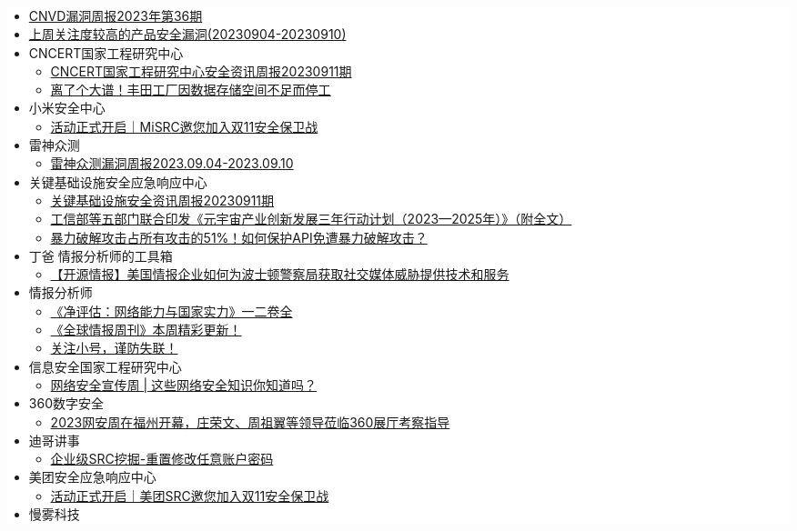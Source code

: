   - [CNVD漏洞周报2023年第36期](https://mp.weixin.qq.com/s?__biz=MzU3ODM2NTg2Mg==&mid=2247493834&idx=1&sn=ede7d18bb68820eca993c826b2091f02&chksm=fd74d803ca035115ae609a5d9d775bb5006b37002cf61c31a9a00658d7e61135bdcaf074aa56&scene=58&subscene=0#rd)
  - [上周关注度较高的产品安全漏洞(20230904-20230910)](https://mp.weixin.qq.com/s?__biz=MzU3ODM2NTg2Mg==&mid=2247493834&idx=2&sn=7a691292ef51f9fe10f24cea12759936&chksm=fd74d803ca035115e52b0111743bc54a16cbf1adf80f14e9b890bb6302d76bf07270e1488066&scene=58&subscene=0#rd)
- CNCERT国家工程研究中心
  - [CNCERT国家工程研究中心安全资讯周报20230911期](https://mp.weixin.qq.com/s?__biz=MzUzNDYxOTA1NA==&mid=2247539858&idx=1&sn=e792f8ffce691d9c154627f56a63890e&chksm=fa93ea53cde46345ece4347ceb89a24afbc39defc7da599a8298a48077f70b4ae0ba276c46d4&scene=58&subscene=0#rd)
  - [离了个大谱！丰田工厂因数据存储空间不足而停工](https://mp.weixin.qq.com/s?__biz=MzUzNDYxOTA1NA==&mid=2247539858&idx=2&sn=84eabbb61bacf73eff77b23d0bee780e&chksm=fa93ea53cde46345936eb5dddebe12526f98307fc2d538cd7e6f78da571bb625c4c28d3635d2&scene=58&subscene=0#rd)
- 小米安全中心
  - [活动正式开启｜MiSRC邀您加入双11安全保卫战](https://mp.weixin.qq.com/s?__biz=MzI2NzI2OTExNA==&mid=2247515669&idx=1&sn=8d666190d0babcd4005833fcca7cb4b8&chksm=ea839880ddf4119601164a0f517587b5a77e078400942d56ecdd0b7964153400d39ed573a4e1&scene=58&subscene=0#rd)
- 雷神众测
  - [雷神众测漏洞周报2023.09.04-2023.09.10](https://mp.weixin.qq.com/s?__biz=MzI0NzEwOTM0MA==&mid=2652502323&idx=1&sn=e74afe8601d2c50b33acb6b6e863ec94&chksm=f2585a80c52fd39635fa50fb9e3d52c373973434f5987b9fda2a5763fc438aa396b5980545b2&scene=58&subscene=0#rd)
- 关键基础设施安全应急响应中心
  - [关键基础设施安全资讯周报20230911期](https://mp.weixin.qq.com/s?__biz=MzkyMzAwMDEyNg==&mid=2247539627&idx=1&sn=e67146d83ac6d93b80b7e92af51731a1&chksm=c1e9d7faf69e5eecdd03444a208c4e2b3c999bfd4dece6a82a3e903e0d552ee765a35c12c446&scene=58&subscene=0#rd)
  - [工信部等五部门联合印发《元宇宙产业创新发展三年行动计划（2023—2025年）》（附全文）](https://mp.weixin.qq.com/s?__biz=MzkyMzAwMDEyNg==&mid=2247539627&idx=2&sn=e64547e9ae6e16e2a5eec12781d41c23&chksm=c1e9d7faf69e5eecddc1f733536faaf527680d5376ca6ddff15e4e5f5b096d034b909ab0599e&scene=58&subscene=0#rd)
  - [暴力破解攻击占所有攻击的51%！如何保护API免遭暴力破解攻击？](https://mp.weixin.qq.com/s?__biz=MzkyMzAwMDEyNg==&mid=2247539627&idx=3&sn=4f21fb036875ce06bba51244461e163a&chksm=c1e9d7faf69e5eecd4664baacf74a30e5f0afb93e47769a6624e73229d3493a98d86843b37b8&scene=58&subscene=0#rd)
- 丁爸 情报分析师的工具箱
  - [【开源情报】美国情报企业如何为波士顿警察局获取社交媒体威胁提供技术和服务](https://mp.weixin.qq.com/s?__biz=MzI2MTE0NTE3Mw==&mid=2651138733&idx=1&sn=aa8651dedff06a16fe2dd9abb2990c9d&chksm=f1af5d97c6d8d4816e9659c1dd0a991e09135866f180069ed67785e19830393623f984bf7408&scene=58&subscene=0#rd)
- 情报分析师
  - [《净评估：网络能力与国家实力》一二卷全](https://mp.weixin.qq.com/s?__biz=MzA3Mjc1MTkwOA==&mid=2650539002&idx=1&sn=5ee4c0c6639bce7ae7c34a0cde6e6393&chksm=87112db1b066a4a7ec3d64a7c4dd69c0cff9f3306bab5f47e69979ab86ff1f3b2db3568c001d&scene=58&subscene=0#rd)
  - [《全球情报周刊》本周精彩更新！](https://mp.weixin.qq.com/s?__biz=MzA3Mjc1MTkwOA==&mid=2650539002&idx=2&sn=40934e58f3b0e50e0e06dd3aa61b8373&chksm=87112db1b066a4a7fc4e94b51460e2af156e40c06c0a0032979f80cd61c97d679c8f0f25f895&scene=58&subscene=0#rd)
  - [关注小号，谨防失联！](https://mp.weixin.qq.com/s?__biz=MzA3Mjc1MTkwOA==&mid=2650539002&idx=3&sn=72cfdc74932f280b342d34fbb71f6b07&chksm=87112db1b066a4a7ae4bddcc0b7abee0a589a2c724172031ffcc2eaafafc9eaccd2d42da5c77&scene=58&subscene=0#rd)
- 信息安全国家工程研究中心
  - [网络安全宣传周 | 这些网络安全知识你知道吗？](https://mp.weixin.qq.com/s?__biz=MzU5OTQ0NzY3Ng==&mid=2247494915&idx=1&sn=4be9c1bafcedc7b00314f86f11e9abd7&chksm=feb66c10c9c1e506c43192f74075512513e9683ade29c2d4965faa00418c098c24a1f9db4db6&scene=58&subscene=0#rd)
- 360数字安全
  - [2023网安周在福州开幕，庄荣文、周祖翼等领导莅临360展厅考察指导](https://mp.weixin.qq.com/s?__biz=MzA4MTg0MDQ4Nw==&mid=2247565740&idx=1&sn=ba26ac329a34d64ce3164cd896a4f857&chksm=9f8d51a4a8fad8b2c9c2a68ce9b76d488ec39ec94b9720d97139a23bedc9a2979c01991b7a91&scene=58&subscene=0#rd)
- 迪哥讲事
  - [企业级SRC挖掘-重置修改任意账户密码](https://mp.weixin.qq.com/s?__biz=MzIzMTIzNTM0MA==&mid=2247491926&idx=1&sn=b48c054c0d2f4073fff9ab4638439834&chksm=e8a5eb35dfd26223a509afa3be478f396ab8678011f80769f537865bb3ccf32e0cd90c218f29&scene=58&subscene=0#rd)
- 美团安全应急响应中心
  - [活动正式开启｜美团SRC邀您加入双11安全保卫战](https://mp.weixin.qq.com/s?__biz=MzI5MDc4MTM3Mg==&mid=2247491402&idx=1&sn=0336d8de675beeaf1ebf5d67792725bb&chksm=ec1bfe99db6c778f7d336983e1d47af0ee2e5181fd63feb07c93258495b08297c30425943f1c&scene=58&subscene=0#rd)
- 慢雾科技